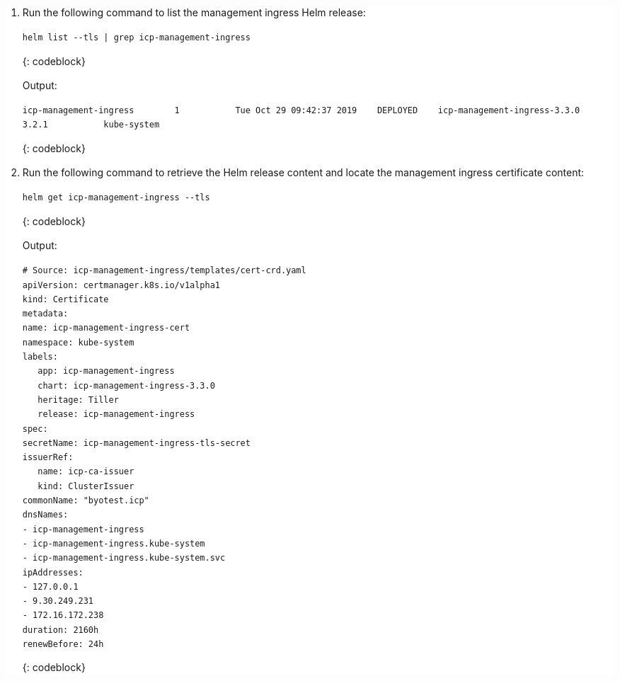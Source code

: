    1. Run the following command to list the management ingress Helm release: 
      ```
      helm list --tls | grep icp-management-ingress
      ```
      {: codeblock}

      Output: 
      ```
      icp-management-ingress     	1       	Tue Oct 29 09:42:37 2019	DEPLOYED	icp-management-ingress-3.3.0    	3.2.1         	kube-system
      ```
      {: codeblock}

   2. Run the following command to retrieve the Helm release content and locate the management ingress certificate content:
      ```
      helm get icp-management-ingress --tls
      ```
      {: codeblock}

      Output:
      ```
      # Source: icp-management-ingress/templates/cert-crd.yaml
      apiVersion: certmanager.k8s.io/v1alpha1
      kind: Certificate
      metadata:
      name: icp-management-ingress-cert
      namespace: kube-system
      labels:
         app: icp-management-ingress
         chart: icp-management-ingress-3.3.0
         heritage: Tiller
         release: icp-management-ingress
      spec:
      secretName: icp-management-ingress-tls-secret
      issuerRef:
         name: icp-ca-issuer
         kind: ClusterIssuer
      commonName: "byotest.icp"
      dnsNames:
      - icp-management-ingress
      - icp-management-ingress.kube-system
      - icp-management-ingress.kube-system.svc
      ipAddresses:
      - 127.0.0.1
      - 9.30.249.231
      - 172.16.172.238
      duration: 2160h
      renewBefore: 24h
      ```
      {: codeblock}
